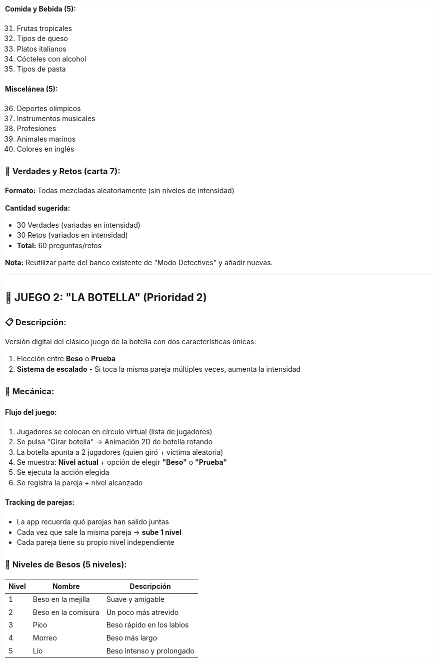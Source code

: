 #### **Comida y Bebida (5):**
31. Frutas tropicales
32. Tipos de queso
33. Platos italianos
34. Cócteles con alcohol
35. Tipos de pasta

#### **Miscelánea (5):**
36. Deportes olímpicos
37. Instrumentos musicales
38. Profesiones
39. Animales marinos
40. Colores en inglés

### 🎲 **Verdades y Retos (carta 7):**
**Formato:** Todas mezcladas aleatoriamente (sin niveles de intensidad)

**Cantidad sugerida:**
- 30 Verdades (variadas en intensidad)
- 30 Retos (variados en intensidad)
- **Total:** 60 preguntas/retos

**Nota:** Reutilizar parte del banco existente de "Modo Detectives" y añadir nuevas.

---

## 🍾 JUEGO 2: "LA BOTELLA" (Prioridad 2)

### 📋 **Descripción:**
Versión digital del clásico juego de la botella con dos características únicas:
1. Elección entre **Beso** o **Prueba**
2. **Sistema de escalado** - Si toca la misma pareja múltiples veces, aumenta la intensidad

### 🎯 **Mecánica:**

#### **Flujo del juego:**
1. Jugadores se colocan en círculo virtual (lista de jugadores)
2. Se pulsa "Girar botella" → Animación 2D de botella rotando
3. La botella apunta a 2 jugadores (quien giró + víctima aleatoria)
4. Se muestra: **Nivel actual** + opción de elegir **"Beso"** o **"Prueba"**
5. Se ejecuta la acción elegida
6. Se registra la pareja + nivel alcanzado

#### **Tracking de parejas:**
- La app recuerda qué parejas han salido juntas
- Cada vez que sale la misma pareja → **sube 1 nivel**
- Cada pareja tiene su propio nivel independiente

### 💋 **Niveles de Besos (5 niveles):**

| Nivel | Nombre | Descripción |
|-------|--------|-------------|
| 1 | Beso en la mejilla | Suave y amigable |
| 2 | Beso en la comisura | Un poco más atrevido |
| 3 | Pico | Beso rápido en los labios |
| 4 | Morreo | Beso más largo |
| 5 | Lío | Beso intenso y prolongado |
